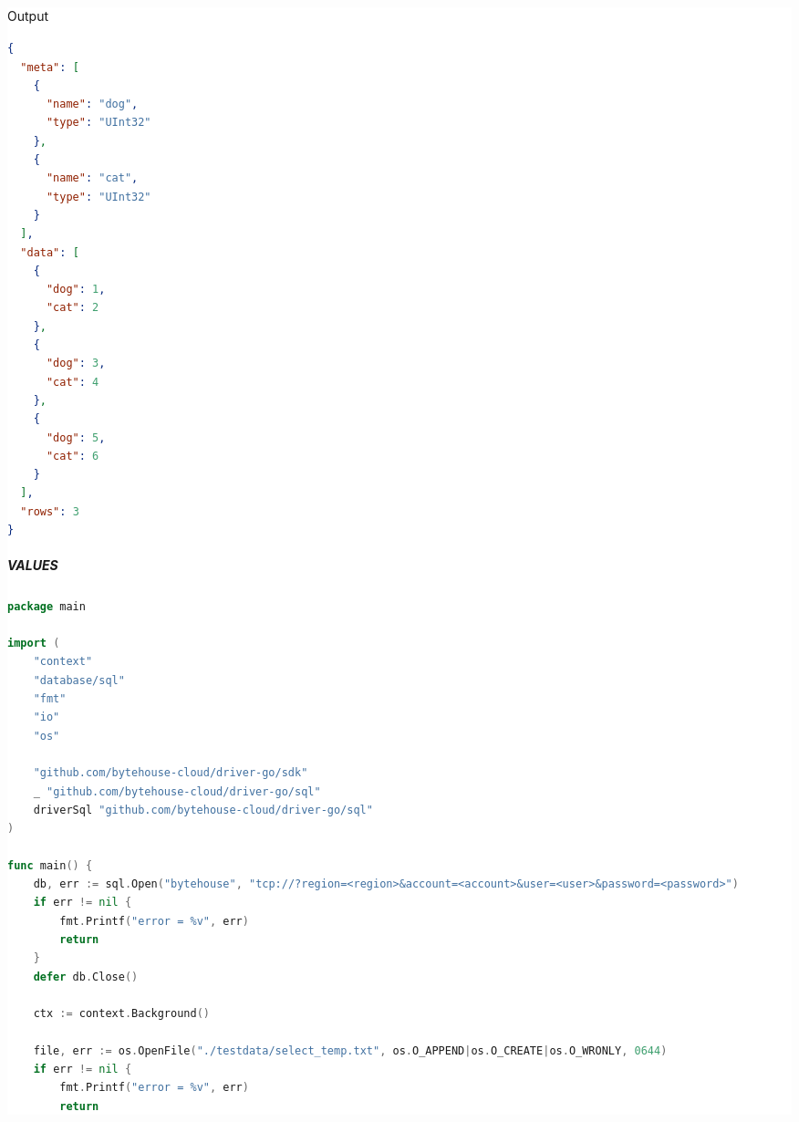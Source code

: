 Output

```json
{
  "meta": [
    {
      "name": "dog",
      "type": "UInt32"
    },
    {
      "name": "cat",
      "type": "UInt32"
    }
  ],
  "data": [
    {
      "dog": 1,
      "cat": 2
    },
    {
      "dog": 3,
      "cat": 4
    },
    {
      "dog": 5,
      "cat": 6
    }
  ],
  "rows": 3
}
```

##### VALUES

```go
package main

import (
	"context"
	"database/sql"
	"fmt"
	"io"
	"os"

	"github.com/bytehouse-cloud/driver-go/sdk"
	_ "github.com/bytehouse-cloud/driver-go/sql"
	driverSql "github.com/bytehouse-cloud/driver-go/sql"
)

func main() {
	db, err := sql.Open("bytehouse", "tcp://?region=<region>&account=<account>&user=<user>&password=<password>")
	if err != nil {
		fmt.Printf("error = %v", err)
		return
	}
	defer db.Close()

	ctx := context.Background()

	file, err := os.OpenFile("./testdata/select_temp.txt", os.O_APPEND|os.O_CREATE|os.O_WRONLY, 0644)
	if err != nil {
		fmt.Printf("error = %v", err)
		return
```
